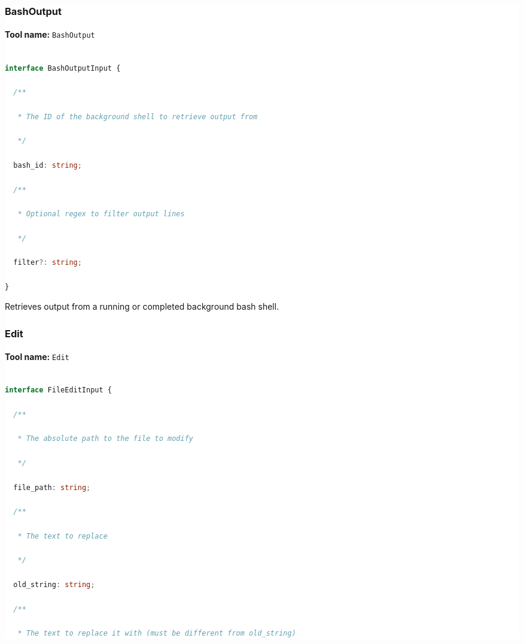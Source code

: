 

### BashOutput



**Tool name:** `BashOutput`



```ts  theme={null}

interface BashOutputInput {

  /**

   * The ID of the background shell to retrieve output from

   */

  bash_id: string;

  /**

   * Optional regex to filter output lines

   */

  filter?: string;

}

```



Retrieves output from a running or completed background bash shell.



### Edit



**Tool name:** `Edit`



```ts  theme={null}

interface FileEditInput {

  /**

   * The absolute path to the file to modify

   */

  file_path: string;

  /**

   * The text to replace

   */

  old_string: string;

  /**

   * The text to replace it with (must be different from old_string)

```